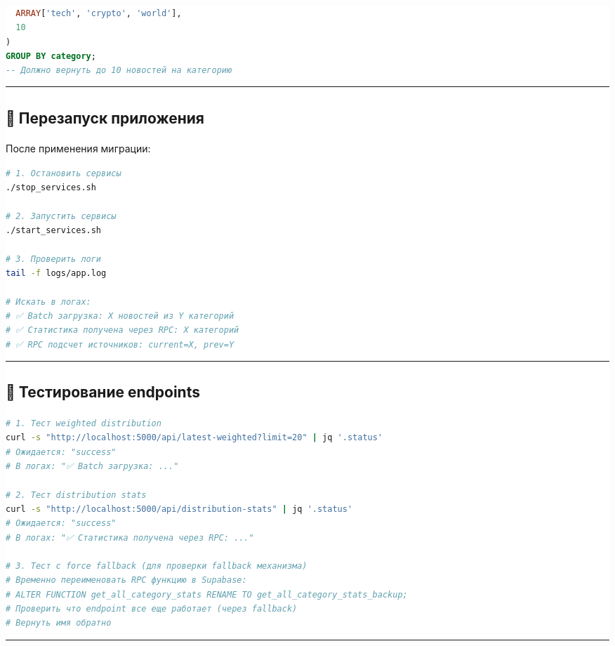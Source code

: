 ```sql
  ARRAY['tech', 'crypto', 'world'], 
  10
)
GROUP BY category;
-- Должно вернуть до 10 новостей на категорию
```

---

## 🔄 Перезапуск приложения

После применения миграции:

```bash
# 1. Остановить сервисы
./stop_services.sh

# 2. Запустить сервисы
./start_services.sh

# 3. Проверить логи
tail -f logs/app.log

# Искать в логах:
# ✅ Batch загрузка: X новостей из Y категорий
# ✅ Статистика получена через RPC: X категорий
# ✅ RPC подсчет источников: current=X, prev=Y
```

---

## 🧪 Тестирование endpoints

```bash
# 1. Тест weighted distribution
curl -s "http://localhost:5000/api/latest-weighted?limit=20" | jq '.status'
# Ожидается: "success"
# В логах: "✅ Batch загрузка: ..."

# 2. Тест distribution stats
curl -s "http://localhost:5000/api/distribution-stats" | jq '.status'
# Ожидается: "success"
# В логах: "✅ Статистика получена через RPC: ..."

# 3. Тест с force fallback (для проверки fallback механизма)
# Временно переименовать RPC функцию в Supabase:
# ALTER FUNCTION get_all_category_stats RENAME TO get_all_category_stats_backup;
# Проверить что endpoint все еще работает (через fallback)
# Вернуть имя обратно
```

---
